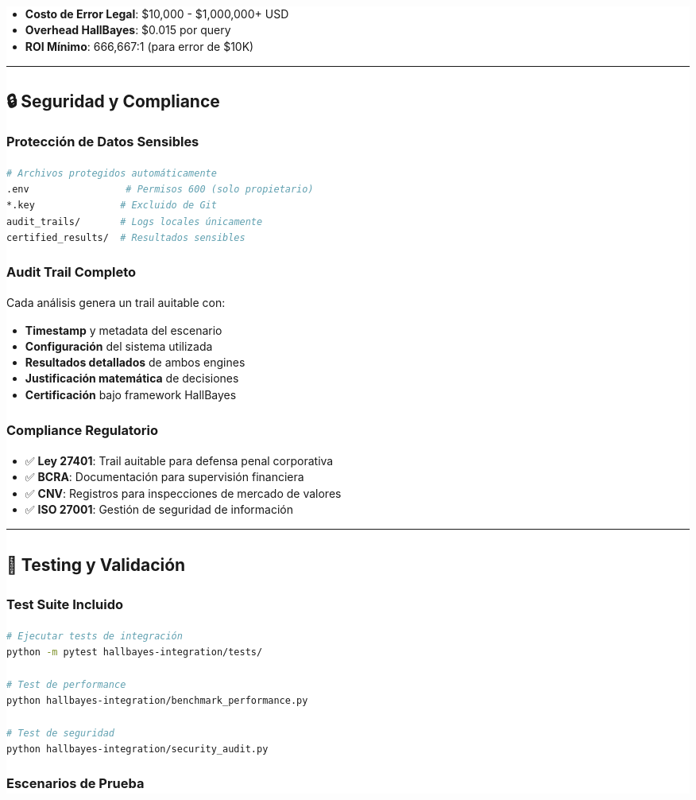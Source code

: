 - **Costo de Error Legal**: $10,000 - $1,000,000+ USD
- **Overhead HallBayes**: $0.015 por query
- **ROI Mínimo**: 666,667:1 (para error de $10K)

---

## 🔒 **Seguridad y Compliance**

### **Protección de Datos Sensibles**

```bash
# Archivos protegidos automáticamente
.env                 # Permisos 600 (solo propietario)
*.key               # Excluido de Git
audit_trails/       # Logs locales únicamente
certified_results/  # Resultados sensibles
```

### **Audit Trail Completo**

Cada análisis genera un trail auitable con:

- **Timestamp** y metadata del escenario
- **Configuración** del sistema utilizada  
- **Resultados detallados** de ambos engines
- **Justificación matemática** de decisiones
- **Certificación** bajo framework HallBayes

### **Compliance Regulatorio**

- ✅ **Ley 27401**: Trail auitable para defensa penal corporativa
- ✅ **BCRA**: Documentación para supervisión financiera  
- ✅ **CNV**: Registros para inspecciones de mercado de valores
- ✅ **ISO 27001**: Gestión de seguridad de información

---

## 🧪 **Testing y Validación**

### **Test Suite Incluido**

```bash
# Ejecutar tests de integración
python -m pytest hallbayes-integration/tests/

# Test de performance
python hallbayes-integration/benchmark_performance.py

# Test de seguridad
python hallbayes-integration/security_audit.py
```

### **Escenarios de Prueba**
